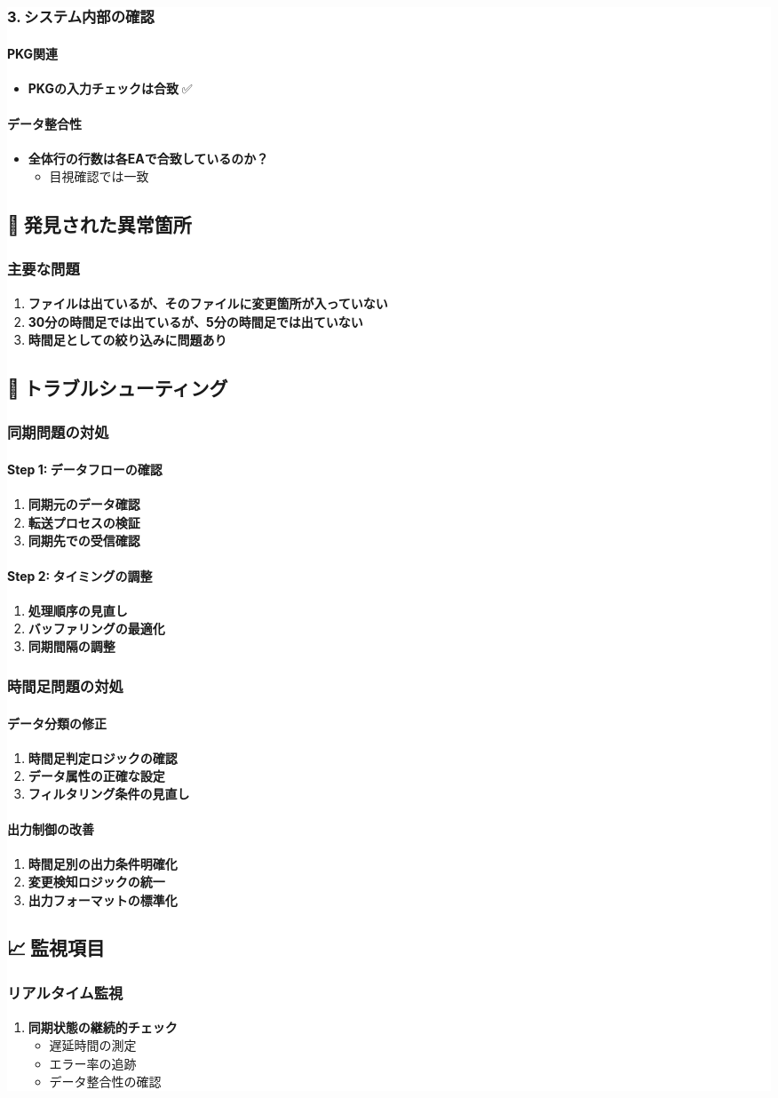 ### 3. システム内部の確認

#### PKG関連
- **PKGの入力チェックは合致** ✅

#### データ整合性
- **全体行の行数は各EAで合致しているのか？**
  - 目視確認では一致

## 🚨 発見された異常箇所

### 主要な問題
1. **ファイルは出ているが、そのファイルに変更箇所が入っていない**
2. **30分の時間足では出ているが、5分の時間足では出ていない**
3. **時間足としての絞り込みに問題あり**

## 🔧 トラブルシューティング

### 同期問題の対処

#### Step 1: データフローの確認
1. **同期元のデータ確認**
2. **転送プロセスの検証**
3. **同期先での受信確認**

#### Step 2: タイミングの調整
1. **処理順序の見直し**
2. **バッファリングの最適化**
3. **同期間隔の調整**

### 時間足問題の対処

#### データ分類の修正
1. **時間足判定ロジックの確認**
2. **データ属性の正確な設定**
3. **フィルタリング条件の見直し**

#### 出力制御の改善
1. **時間足別の出力条件明確化**
2. **変更検知ロジックの統一**
3. **出力フォーマットの標準化**

## 📈 監視項目

### リアルタイム監視
1. **同期状態の継続的チェック**
   - 遅延時間の測定
   - エラー率の追跡
   - データ整合性の確認
